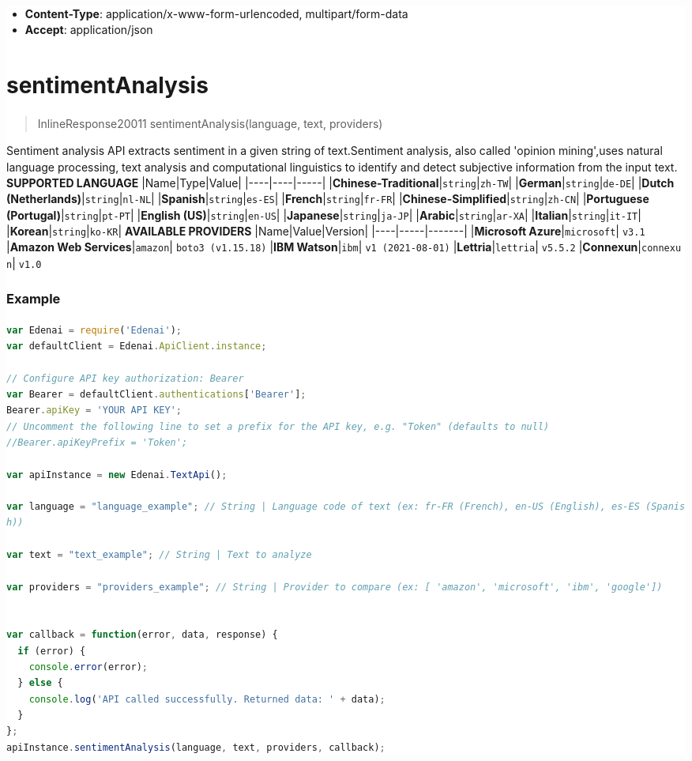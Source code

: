  - **Content-Type**: application/x-www-form-urlencoded, multipart/form-data
 - **Accept**: application/json

<a name="sentimentAnalysis"></a>
# **sentimentAnalysis**
> InlineResponse20011 sentimentAnalysis(language, text, providers)



Sentiment analysis API extracts sentiment in a given string of text.Sentiment analysis, also called 'opinion mining',uses natural language processing, text analysis and computational linguistics to identify and detect subjective information from the input text.  **SUPPORTED LANGUAGE**  |Name|Type|Value| |----|----|-----| |**Chinese-Traditional**|`string`|`zh-TW`| |**German**|`string`|`de-DE`| |**Dutch (Netherlands)**|`string`|`nl-NL`| |**Spanish**|`string`|`es-ES`| |**French**|`string`|`fr-FR`| |**Chinese-Simplified**|`string`|`zh-CN`| |**Portuguese (Portugal)**|`string`|`pt-PT`| |**English (US)**|`string`|`en-US`| |**Japanese**|`string`|`ja-JP`| |**Arabic**|`string`|`ar-XA`| |**Italian**|`string`|`it-IT`| |**Korean**|`string`|`ko-KR`|  **AVAILABLE PROVIDERS**   |Name|Value|Version| |----|-----|-------| |**Microsoft Azure**|`microsoft`| `v3.1`  |**Amazon Web Services**|`amazon`| `boto3 (v1.15.18)`  |**IBM Watson**|`ibm`| `v1 (2021-08-01)`  |**Lettria**|`lettria`| `v5.5.2`  |**Connexun**|`connexun`| `v1.0` 

### Example
```javascript
var Edenai = require('Edenai');
var defaultClient = Edenai.ApiClient.instance;

// Configure API key authorization: Bearer
var Bearer = defaultClient.authentications['Bearer'];
Bearer.apiKey = 'YOUR API KEY';
// Uncomment the following line to set a prefix for the API key, e.g. "Token" (defaults to null)
//Bearer.apiKeyPrefix = 'Token';

var apiInstance = new Edenai.TextApi();

var language = "language_example"; // String | Language code of text (ex: fr-FR (French), en-US (English), es-ES (Spanish))

var text = "text_example"; // String | Text to analyze

var providers = "providers_example"; // String | Provider to compare (ex: [ 'amazon', 'microsoft', 'ibm', 'google'])


var callback = function(error, data, response) {
  if (error) {
    console.error(error);
  } else {
    console.log('API called successfully. Returned data: ' + data);
  }
};
apiInstance.sentimentAnalysis(language, text, providers, callback);
```
